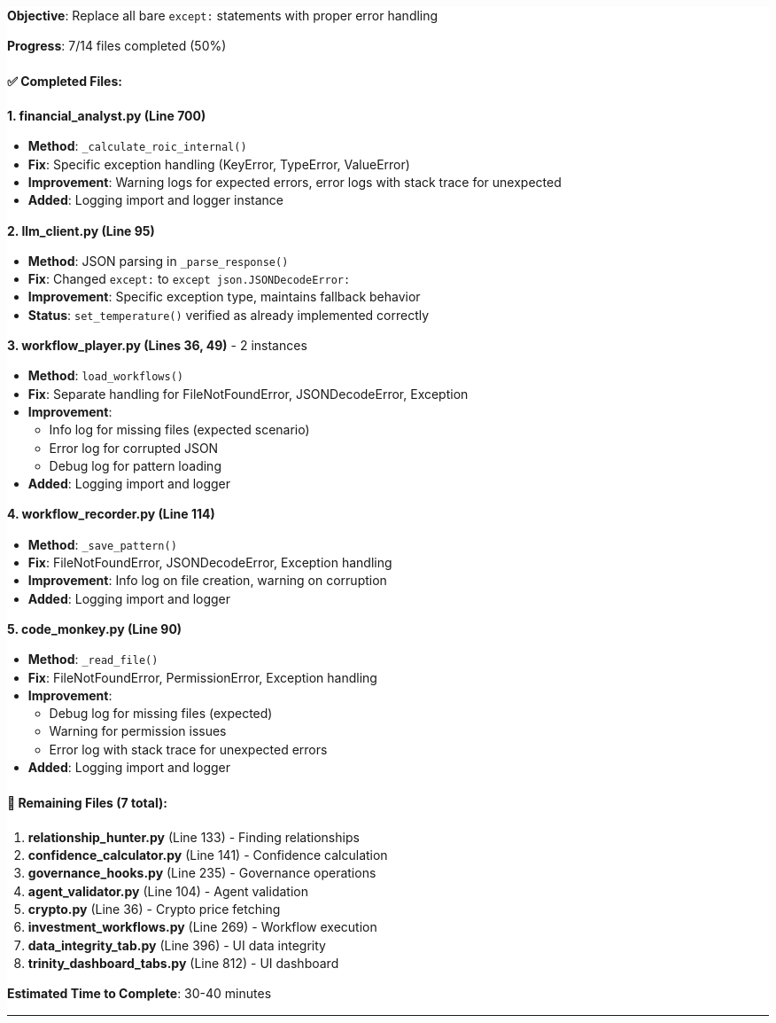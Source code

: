 **Objective**: Replace all bare `except:` statements with proper error handling

**Progress**: 7/14 files completed (50%)

#### ✅ Completed Files:

**1. financial_analyst.py (Line 700)**
- **Method**: `_calculate_roic_internal()`
- **Fix**: Specific exception handling (KeyError, TypeError, ValueError)
- **Improvement**: Warning logs for expected errors, error logs with stack trace for unexpected
- **Added**: Logging import and logger instance

**2. llm_client.py (Line 95)**
- **Method**: JSON parsing in `_parse_response()`
- **Fix**: Changed `except:` to `except json.JSONDecodeError:`
- **Improvement**: Specific exception type, maintains fallback behavior
- **Status**: `set_temperature()` verified as already implemented correctly

**3. workflow_player.py (Lines 36, 49)** - 2 instances
- **Method**: `load_workflows()`
- **Fix**: Separate handling for FileNotFoundError, JSONDecodeError, Exception
- **Improvement**:
  - Info log for missing files (expected scenario)
  - Error log for corrupted JSON
  - Debug log for pattern loading
- **Added**: Logging import and logger

**4. workflow_recorder.py (Line 114)**
- **Method**: `_save_pattern()`
- **Fix**: FileNotFoundError, JSONDecodeError, Exception handling
- **Improvement**: Info log on file creation, warning on corruption
- **Added**: Logging import and logger

**5. code_monkey.py (Line 90)**
- **Method**: `_read_file()`
- **Fix**: FileNotFoundError, PermissionError, Exception handling
- **Improvement**:
  - Debug log for missing files (expected)
  - Warning for permission issues
  - Error log with stack trace for unexpected errors
- **Added**: Logging import and logger

#### 🔲 Remaining Files (7 total):

1. **relationship_hunter.py** (Line 133) - Finding relationships
2. **confidence_calculator.py** (Line 141) - Confidence calculation
3. **governance_hooks.py** (Line 235) - Governance operations
4. **agent_validator.py** (Line 104) - Agent validation
5. **crypto.py** (Line 36) - Crypto price fetching
6. **investment_workflows.py** (Line 269) - Workflow execution
7. **data_integrity_tab.py** (Line 396) - UI data integrity
8. **trinity_dashboard_tabs.py** (Line 812) - UI dashboard

**Estimated Time to Complete**: 30-40 minutes

---